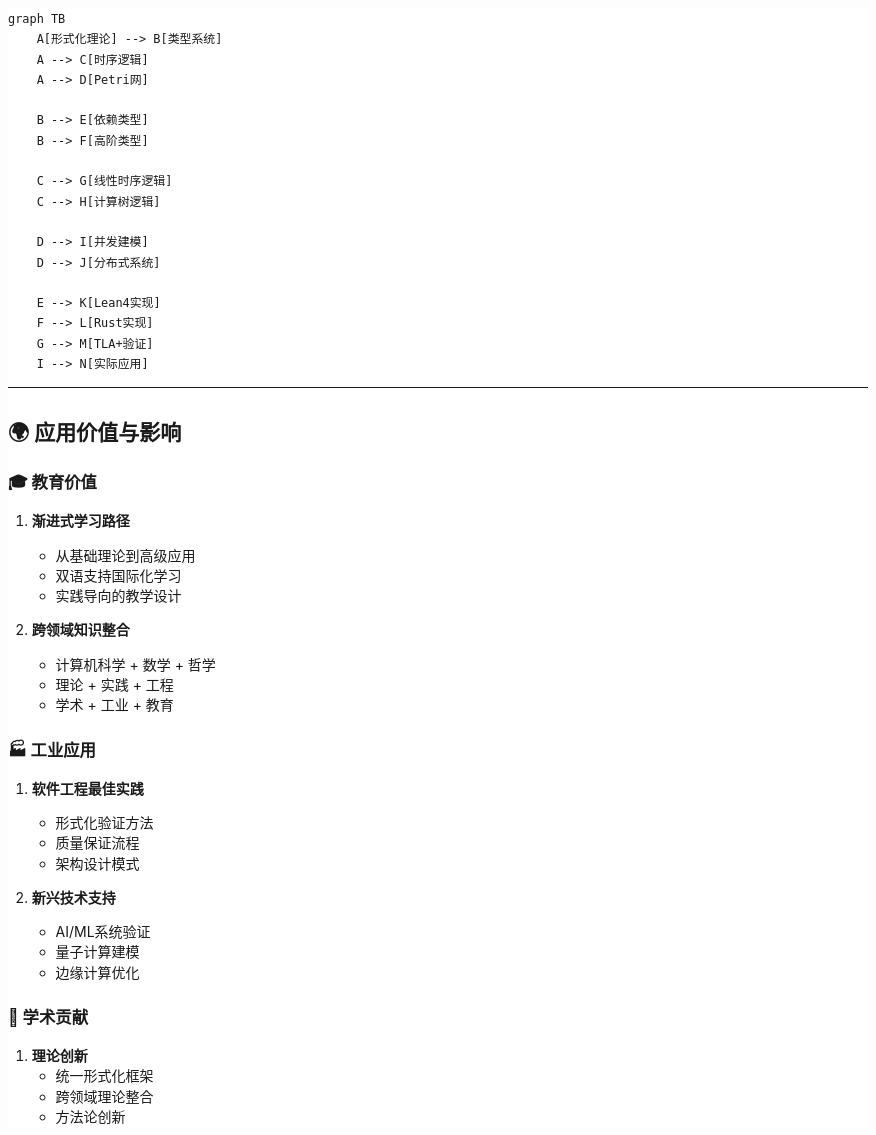 ```mermaid
graph TB
    A[形式化理论] --> B[类型系统]
    A --> C[时序逻辑]
    A --> D[Petri网]
    
    B --> E[依赖类型]
    B --> F[高阶类型]
    
    C --> G[线性时序逻辑]
    C --> H[计算树逻辑]
    
    D --> I[并发建模]
    D --> J[分布式系统]
    
    E --> K[Lean4实现]
    F --> L[Rust实现]
    G --> M[TLA+验证]
    I --> N[实际应用]
```

---

## 🌍 应用价值与影响

### 🎓 教育价值

1. **渐进式学习路径**
   - 从基础理论到高级应用
   - 双语支持国际化学习
   - 实践导向的教学设计

2. **跨领域知识整合**
   - 计算机科学 + 数学 + 哲学
   - 理论 + 实践 + 工程
   - 学术 + 工业 + 教育

### 🏭 工业应用

1. **软件工程最佳实践**
   - 形式化验证方法
   - 质量保证流程
   - 架构设计模式

2. **新兴技术支持**
   - AI/ML系统验证
   - 量子计算建模
   - 边缘计算优化

### 🔬 学术贡献

1. **理论创新**
   - 统一形式化框架
   - 跨领域理论整合
   - 方法论创新
